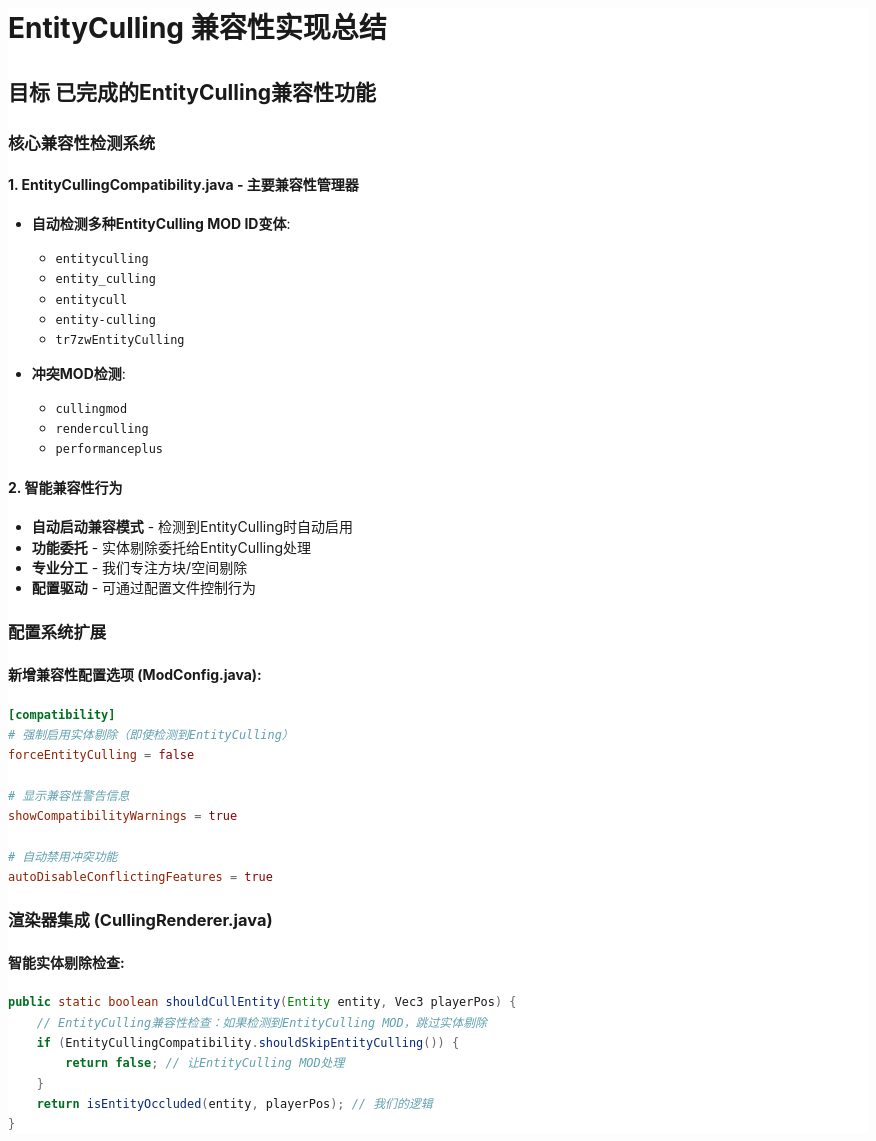 # EntityCulling 兼容性实现总结

## 目标 已完成的EntityCulling兼容性功能

### 核心兼容性检测系统

#### 1. **EntityCullingCompatibility.java** - 主要兼容性管理器
- **自动检测多种EntityCulling MOD ID变体**:
  - `entityculling`
  - `entity_culling`
  - `entitycull`
  - `entity-culling`
  - `tr7zwEntityCulling`

- **冲突MOD检测**:
  - `cullingmod`
  - `renderculling`
  - `performanceplus`

#### 2. **智能兼容性行为**
- **自动启动兼容模式** - 检测到EntityCulling时自动启用
- **功能委托** - 实体剔除委托给EntityCulling处理
- **专业分工** - 我们专注方块/空间剔除
- **配置驱动** - 可通过配置文件控制行为

### 配置系统扩展

#### 新增兼容性配置选项 (ModConfig.java):
```toml
[compatibility]
# 强制启用实体剔除（即使检测到EntityCulling）
forceEntityCulling = false

# 显示兼容性警告信息
showCompatibilityWarnings = true

# 自动禁用冲突功能
autoDisableConflictingFeatures = true
```

### 渲染器集成 (CullingRenderer.java)

#### 智能实体剔除检查:
```java
public static boolean shouldCullEntity(Entity entity, Vec3 playerPos) {
    // EntityCulling兼容性检查：如果检测到EntityCulling MOD，跳过实体剔除
    if (EntityCullingCompatibility.shouldSkipEntityCulling()) {
        return false; // 让EntityCulling MOD处理
    }
    return isEntityOccluded(entity, playerPos); // 我们的逻辑
}
```
